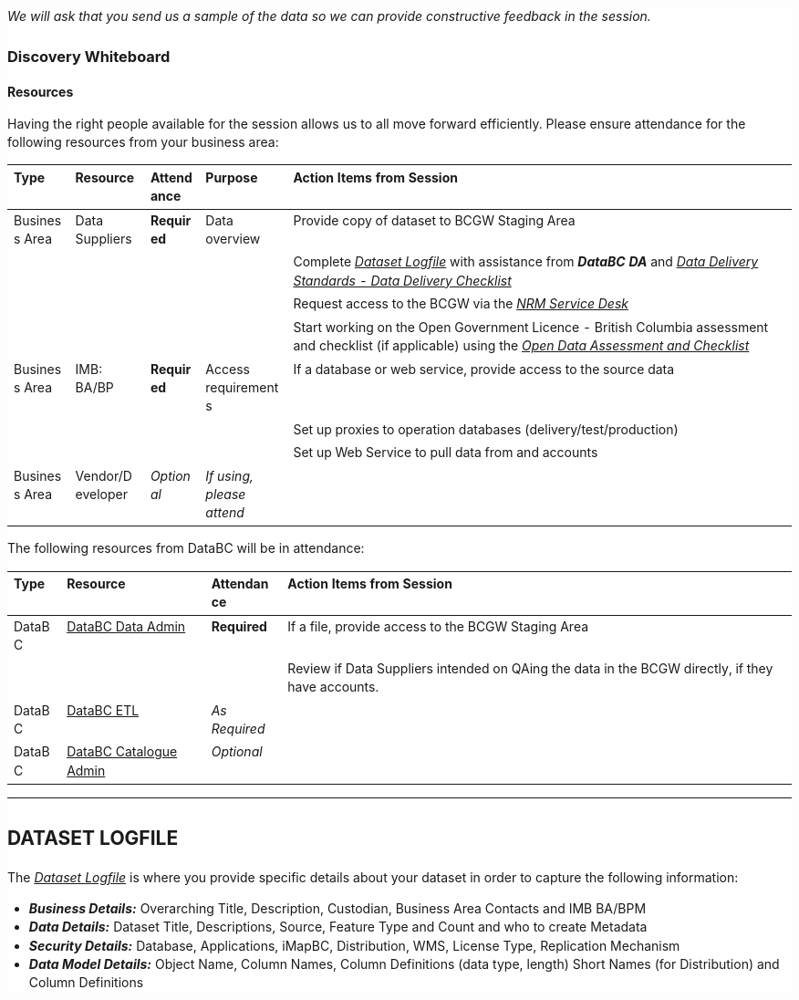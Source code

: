 *We will ask that you send us a sample of the data so we can provide constructive feedback in the session.*

### **Discovery Whiteboard**
  
**Resources**

Having the right people available for the session allows us to all move forward efficiently. Please ensure attendance for the following resources from your business area:

|Type|Resource|Attendance|Purpose|Action Items from Session|
|:---|:---|:---|:---|:--|
|Business Area|Data Suppliers|**Required**|Data overview|Provide copy of dataset to BCGW Staging Area|
|||||Complete [_Dataset Logfile_](https://gogs.data.gov.bc.ca/datasets/templates/src/master/dataset_logfile) with assistance from ***DataBC DA*** and [_Data Delivery Standards - Data Delivery Checklist_](delivery_standards.md#data-delivery-checklist)|
|||||Request access to the BCGW via the [_NRM Service Desk_](https://nrsservicedesk.gov.bc.ca/IM/scripts/LoginPage.asp)|
|||| |Start working on the Open Government Licence - British Columbia assessment and checklist (if applicable) using the [_Open Data Assessment and Checklist_](https://www2.gov.bc.ca/assets/gov/data/open-data/open_data_assessment_and_checklist.docx)|
|Business Area|IMB: BA/BP|**Required**|Access requirements|If a database or web service, provide access to the source data|
|||| |Set up proxies to operation databases (delivery/test/production)|
|||| |Set up Web Service to pull data from and accounts|
|Business Area|Vendor/Developer|_Optional_| _If using, please attend_

The following resources from DataBC will be in attendance:

|Type|Resource|Attendance|Action Items from Session|
|:---|:---|:---|:--|
|DataBC|[DataBC Data Admin](mailto:DataBC.DA@gov.bc.ca)|**Required**|If a file, provide access to the BCGW Staging Area|
||| |Review if Data Suppliers intended on QAing the data in the BCGW directly, if they have accounts.|
|DataBC|[DataBC ETL](mailto:DataBC.DA@gov.bc.ca)|_As Required_|
|DataBC|[DataBC Catalogue Admin](mailto:datacat@gov.bc.ca)|_Optional_|

-------------------------------

## DATASET LOGFILE

The [_Dataset Logfile_](https://gogs.data.gov.bc.ca/datasets/templates/src/branch/master/dataset_logfile/) is where you provide specific details about your dataset in order to capture the following information:

   + ***Business Details:*** Overarching Title, Description, Custodian, Business Area Contacts and IMB BA/BPM
   + ***Data Details:*** Dataset Title, Descriptions, Source, Feature Type and Count and who to create Metadata
   + ***Security Details:*** Database, Applications, iMapBC, Distribution, WMS, License Type, Replication Mechanism
   + ***Data Model Details:*** Object Name, Column Names, Column Definitions (data type, length) Short Names (for Distribution) and Column Definitions

